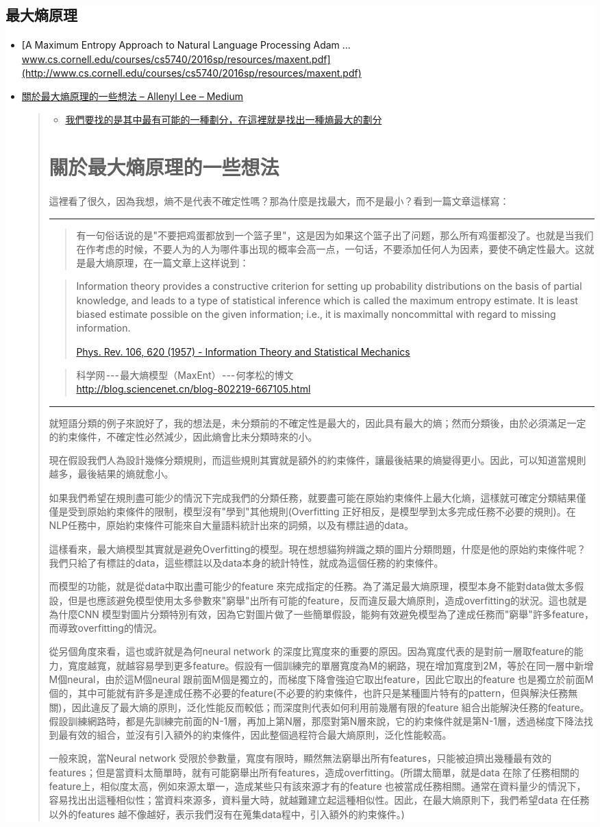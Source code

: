 
## 最大熵原理

- [A Maximum Entropy Approach to Natural Language Processing Adam ... www.cs.cornell.edu/courses/cs5740/2016sp/resources/maxent.pdf](http://www.cs.cornell.edu/courses/cs5740/2016sp/resources/maxent.pdf)

- [關於最大熵原理的一些想法 – Allenyl Lee – Medium](https://medium.com/@allenyllee/%E9%80%99%E8%A3%A1%E7%9C%8B%E4%BA%86%E5%BE%88%E4%B9%85-%E5%9B%A0%E7%82%BA%E6%88%91%E6%83%B3-%E7%86%B5%E4%B8%8D%E6%98%AF%E4%BB%A3%E8%A1%A8%E4%B8%8D%E7%A2%BA%E5%AE%9A%E6%80%A7%E5%97%8E-%E9%82%A3%E7%82%BA%E4%BB%80%E9%BA%BC%E6%98%AF%E6%89%BE%E6%9C%80%E5%A4%A7-%E8%80%8C%E4%B8%8D%E6%98%AF%E6%9C%80%E5%B0%8F-%E7%9C%8B%E5%88%B0%E4%B8%80%E7%AF%87%E6%96%87%E7%AB%A0%E9%80%99%E6%A8%A3%E5%AF%AB-e59db689490b)

    > - [我們要找的是其中最有可能的一種劃分，在這裡就是找出一種熵最大的劃分](https://medium.com/pyladies-taiwan/%E6%9C%80%E5%A4%A7%E7%86%B5%E6%A8%A1%E5%9E%8B-maxent-%E5%AF%A6%E8%B8%90%E7%9F%AD%E5%AD%97%E8%A9%9E%E5%88%86%E9%A1%9E-b925665d9082#dfd9)
    > 
    > 關於最大熵原理的一些想法
    > ============
    > 
    > 這裡看了很久，因為我想，熵不是代表不確定性嗎？那為什麼是找最大，而不是最小？看到一篇文章這樣寫：
    > 
    > * * * * *
    > 
    > > 有一句俗话说的是"不要把鸡蛋都放到一个篮子里"，这是因为如果这个篮子出了问题，那么所有鸡蛋都没了。也就是当我们在作考虑的时候，不要人为的人为哪件事出现的概率会高一点，一句话，不要添加任何人为因素，要使不确定性最大。这就是最大熵原理，在一篇文章上这样说到：
    > 
    > > Information theory provides a constructive criterion for setting up probability distributions on the basis of partial knowledge, and leads to a type of statistical inference which is called the maximum entropy estimate. It is least biased estimate possible on the given information; i.e., it is maximally noncommittal with regard to missing information.
    > > 
    > > [Phys. Rev. 106, 620 (1957) - Information Theory and Statistical Mechanics](https://journals.aps.org/pr/abstract/10.1103/PhysRev.106.620)
    > 
    > > 科学网 --- 最大熵模型（MaxEnt） --- 何孝松的博文\
    > > <http://blog.sciencenet.cn/blog-802219-667105.html>
    > 
    > * * * * *
    > 
    > 就短語分類的例子來說好了，我的想法是，未分類前的不確定性是最大的，因此具有最大的熵；然而分類後，由於必須滿足一定的約束條件，不確定性必然減少，因此熵會比未分類時來的小。
    > 
    > 現在假設我們人為設計幾條分類規則，而這些規則其實就是額外的約束條件，讓最後結果的熵變得更小。因此，可以知道當規則越多，最後結果的熵就愈小。
    > 
    > 如果我們希望在規則盡可能少的情況下完成我們的分類任務，就要盡可能在原始約束條件上最大化熵，這樣就可確定分類結果僅僅是受到原始約束條件的限制，模型沒有"學到"其他規則(Overfitting 正好相反，是模型學到太多完成任務不必要的規則)。在NLP任務中，原始約束條件可能來自大量語料統計出來的詞頻，以及有標註過的data。
    > 
    > 這樣看來，最大熵模型其實就是避免Overfitting的模型。現在想想貓狗辨識之類的圖片分類問題，什麼是他的原始約束條件呢？我們只給了有標註的data，這些標註以及data本身的統計特性，就成為這個任務的約束條件。
    > 
    > 而模型的功能，就是從data中取出盡可能少的feature 來完成指定的任務。為了滿足最大熵原理，模型本身不能對data做太多假設，但是也應該避免模型使用太多參數來"窮舉"出所有可能的feature，反而違反最大熵原則，造成overfitting的狀況。這也就是為什麼CNN 模型對圖片分類特別有效，因為它對圖片做了一些簡單假設，能夠有效避免模型為了達成任務而"窮舉"許多feature，而導致overfitting的情況。
    > 
    > 從另個角度來看，這也或許就是為何neural network 的深度比寬度來的重要的原因。因為寬度代表的是對前一層取feature的能力，寬度越寬，就越容易學到更多feature。假設有一個訓練完的單層寬度為M的網路，現在增加寬度到2M，等於在同一層中新增M個neural，由於這M個neural 跟前面M個是獨立的，而梯度下降會強迫它取出feature，因此它取出的feature 也是獨立於前面M個的，其中可能就有許多是達成任務不必要的feature(不必要的約束條件，也許只是某種圖片特有的pattern，但與解決任務無關)，因此違反了最大熵的原則，泛化性能反而較低；而深度則代表如何利用前幾層有限的feature 組合出能解決任務的feature。假設訓練網路時，都是先訓練完前面的N-1層，再加上第N層，那麼對第N層來說，它的約束條件就是第N-1層，透過梯度下降法找到最有效的組合，並沒有引入額外的約束條件，因此整個過程符合最大熵原則，泛化性能較高。
    > 
    > 一般來說，當Neural network 受限於參數量，寬度有限時，顯然無法窮舉出所有features，只能被迫擠出幾種最有效的features；但是當資料太簡單時，就有可能窮舉出所有features，造成overfitting。(所謂太簡單，就是data 在除了任務相關的feature上，相似度太高，例如來源太單一，造成某些只有該來源才有的feature 也被當成任務相關。通常在資料量少的情況下，容易找出出這種相似性；當資料來源多，資料量大時，就越難建立起這種相似性。因此，在最大熵原則下，我們希望data 在任務以外的features 越不像越好，表示我們沒有在蒐集data程中，引入額外的約束條件。)